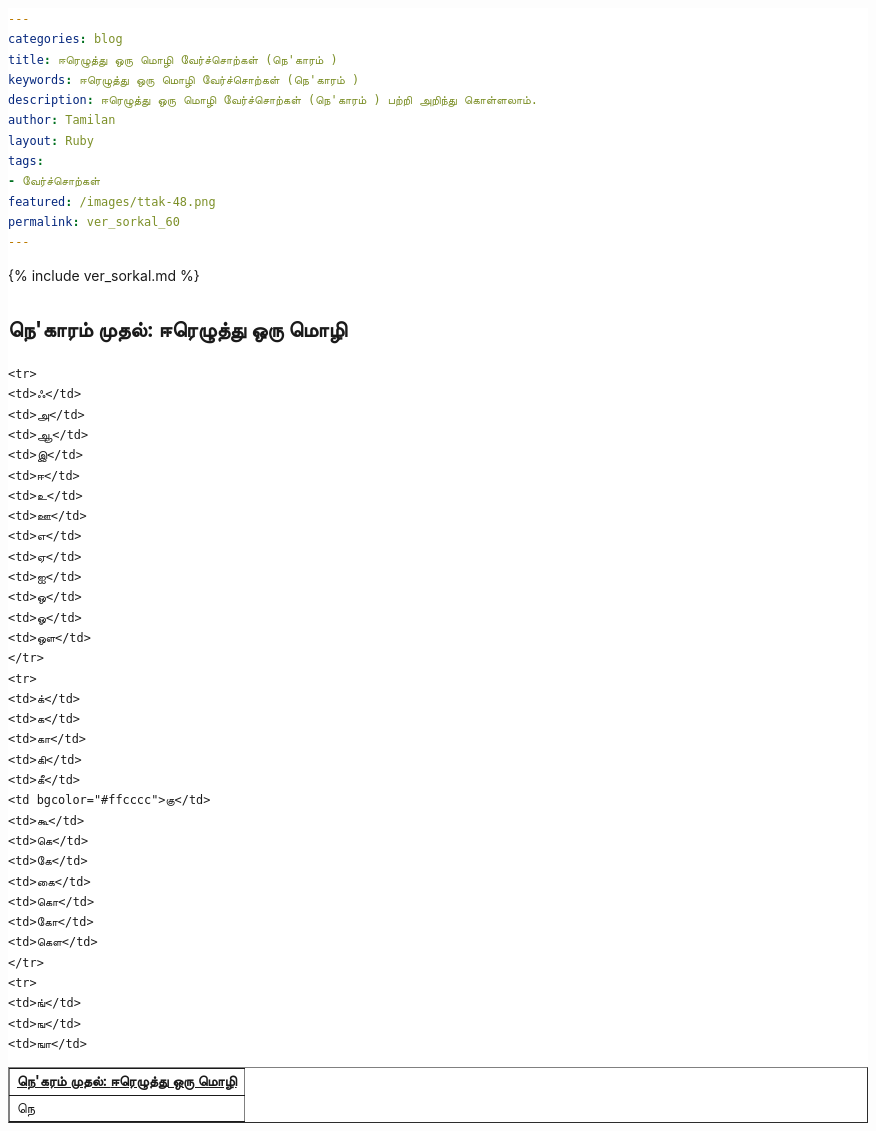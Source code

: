 ```yaml
---  
categories: blog  
title: ஈரெழுத்து ஒரு மொழி வேர்ச்சொற்கள் (நெ'காரம் )
keywords: ஈரெழுத்து ஒரு மொழி வேர்ச்சொற்கள் (நெ'காரம் )
description: ஈரெழுத்து ஒரு மொழி வேர்ச்சொற்கள் (நெ'காரம் ) பற்றி அறிந்து கொள்ளலாம்.  
author: Tamilan  
layout: Ruby  
tags:  
- வேர்ச்சொற்கள்  
featured: /images/ttak-48.png  
permalink: ver_sorkal_60
---  
```


{% include ver_sorkal.md %}

## நெ'காரம் முதல்: ஈரெழுத்து ஒரு மொழி

<table border="1" cellpadding="0" cellspacing="0">
<tbody>
<tr>
<td colspan="13" rowspan="1" align="center" valign="top"><u><b>நெ'கரம்
முதல்: </b></u><u><b>ஈரெழுத்து ஒரு மொழி</b></u><br>
</td>
</tr>
<tr>
<td colspan="13" rowspan="1">நெ</td>
</tr>

    <tr>
    <td>ஃ</td>
    <td>அ</td>
    <td>ஆ</td>
    <td>இ</td>
    <td>ஈ</td>
    <td>உ</td>
    <td>ஊ</td>
    <td>எ</td>
    <td>ஏ</td>
    <td>ஐ</td>
    <td>ஒ</td>
    <td>ஓ</td>
    <td>ஔ</td>
    </tr>
    <tr>
    <td>க்</td>
    <td>க</td>
    <td>கா</td>
    <td>கி</td>
    <td>கீ</td>
    <td bgcolor="#ffcccc">கு</td>
    <td>கூ</td>
    <td>கெ</td>
    <td>கே</td>
    <td>கை</td>
    <td>கொ</td>
    <td>கோ</td>
    <td>கௌ</td>
    </tr>
    <tr>
    <td>ங்</td>
    <td>ங</td>
    <td>ஙா</td>